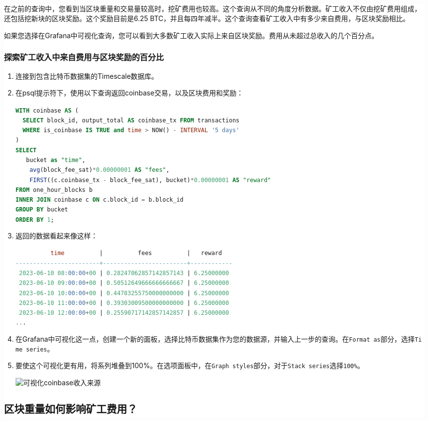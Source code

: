 在之前的查询中，您看到当区块重量和交易量较高时，挖矿费用也较高。这个查询从不同的角度分析数据。矿工收入不仅由挖矿费用组成，还包括挖新块的区块奖励。这个奖励目前是6.25 BTC，并且每四年减半。这个查询查看矿工收入中有多少来自费用，与区块奖励相比。

如果您选择在Grafana中可视化查询，您可以看到大多数矿工收入实际上来自区块奖励。费用从未超过总收入的几个百分点。

<Procedure>

### 探索矿工收入中来自费用与区块奖励的百分比

1. 连接到包含比特币数据集的Timescale数据库。
2. 在psql提示符下，使用以下查询返回coinbase交易，以及区块费用和奖励：

    ```sql
    WITH coinbase AS (
      SELECT block_id, output_total AS coinbase_tx FROM transactions
      WHERE is_coinbase IS TRUE and time > NOW() - INTERVAL '5 days'
    )
    SELECT
       bucket as "time",
        avg(block_fee_sat)*0.00000001 AS "fees",
        FIRST((c.coinbase_tx - block_fee_sat), bucket)*0.00000001 AS "reward"
    FROM one_hour_blocks b
    INNER JOIN coinbase c ON c.block_id = b.block_id
    GROUP BY bucket
    ORDER BY 1;
    ```

3. 返回的数据看起来像这样：

    ```sql
              time          |          fees          |   reward
    ------------------------+------------------------+------------
     2023-06-10 08:00:00+00 | 0.28247062857142857143 | 6.25000000
     2023-06-10 09:00:00+00 | 0.50512649666666666667 | 6.25000000
     2023-06-10 10:00:00+00 | 0.44783255750000000000 | 6.25000000
     2023-06-10 11:00:00+00 | 0.39303009500000000000 | 6.25000000
     2023-06-10 12:00:00+00 | 0.25590717142857142857 | 6.25000000
    ...
    ```

4. <Optional />在Grafana中可视化这一点，创建一个新的面板，选择比特币数据集作为您的数据源，并输入上一步的查询。在`Format as`部分，选择`Time series`。
5. <Optional />要使这个可视化更有用，将系列堆叠到100%。在选项面板中，在`Graph styles`部分，对于`Stack series`选择`100%`。

    <img
    class="main-content__illustration"
    src="https://assets.timescale.com/docs/images/grafana-coinbase-revenue.webp"
    width={1375} height={944}
    alt="可视化coinbase收入来源"
    />

</Procedure>

## 区块重量如何影响矿工费用？
